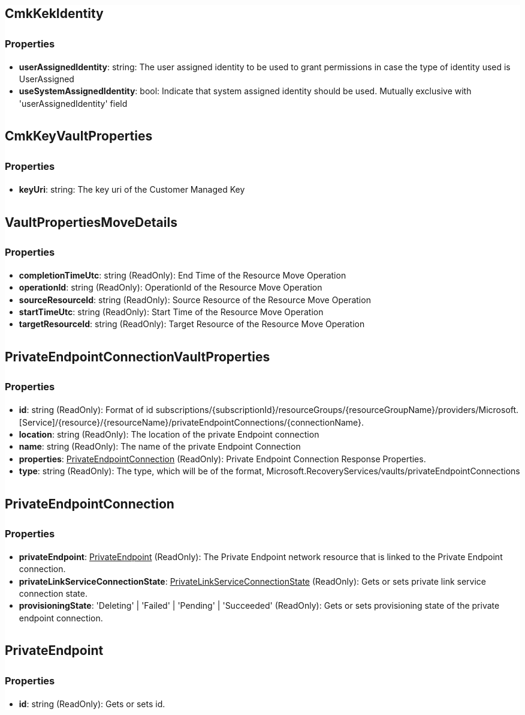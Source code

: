 ## CmkKekIdentity
### Properties
* **userAssignedIdentity**: string: The user assigned identity to be used to grant permissions in case the type of identity used is UserAssigned
* **useSystemAssignedIdentity**: bool: Indicate that system assigned identity should be used. Mutually exclusive with 'userAssignedIdentity' field

## CmkKeyVaultProperties
### Properties
* **keyUri**: string: The key uri of the Customer Managed Key

## VaultPropertiesMoveDetails
### Properties
* **completionTimeUtc**: string (ReadOnly): End Time of the Resource Move Operation
* **operationId**: string (ReadOnly): OperationId of the Resource Move Operation
* **sourceResourceId**: string (ReadOnly): Source Resource of the Resource Move Operation
* **startTimeUtc**: string (ReadOnly): Start Time of the Resource Move Operation
* **targetResourceId**: string (ReadOnly): Target Resource of the Resource Move Operation

## PrivateEndpointConnectionVaultProperties
### Properties
* **id**: string (ReadOnly): Format of id subscriptions/{subscriptionId}/resourceGroups/{resourceGroupName}/providers/Microsoft.[Service]/{resource}/{resourceName}/privateEndpointConnections/{connectionName}.
* **location**: string (ReadOnly): The location of the private Endpoint connection
* **name**: string (ReadOnly): The name of the private Endpoint Connection
* **properties**: [PrivateEndpointConnection](#privateendpointconnection) (ReadOnly): Private Endpoint Connection Response Properties.
* **type**: string (ReadOnly): The type, which will be of the format, Microsoft.RecoveryServices/vaults/privateEndpointConnections

## PrivateEndpointConnection
### Properties
* **privateEndpoint**: [PrivateEndpoint](#privateendpoint) (ReadOnly): The Private Endpoint network resource that is linked to the Private Endpoint connection.
* **privateLinkServiceConnectionState**: [PrivateLinkServiceConnectionState](#privatelinkserviceconnectionstate) (ReadOnly): Gets or sets private link service connection state.
* **provisioningState**: 'Deleting' | 'Failed' | 'Pending' | 'Succeeded' (ReadOnly): Gets or sets provisioning state of the private endpoint connection.

## PrivateEndpoint
### Properties
* **id**: string (ReadOnly): Gets or sets id.
